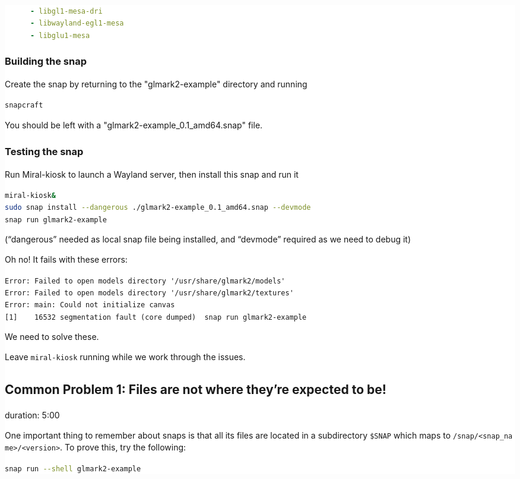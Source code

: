 ```yaml
      - libgl1-mesa-dri
      - libwayland-egl1-mesa
      - libglu1-mesa
```



### Building the snap

Create the snap by returning to the "glmark2-example" directory and running


```bash
snapcraft
```


You should be left with a "glmark2-example_0.1_amd64.snap" file.


### Testing the snap

Run Miral-kiosk to launch a Wayland server, then install this snap and run it


```bash
miral-kiosk&
sudo snap install --dangerous ./glmark2-example_0.1_amd64.snap --devmode
snap run glmark2-example
```


(“dangerous” needed as local snap file being installed, and “devmode” required as we need to debug it)

Oh no! It fails with these errors:


```
Error: Failed to open models directory '/usr/share/glmark2/models'
Error: Failed to open models directory '/usr/share/glmark2/textures'
Error: main: Could not initialize canvas
[1]    16532 segmentation fault (core dumped)  snap run glmark2-example
```


We need to solve these.

Leave `miral-kiosk` running while we work through the issues.


## Common Problem 1: Files are not where they’re expected to be!

duration: 5:00

One important thing to remember about snaps is that all its files are located in a subdirectory `$SNAP` which maps to `/snap/<snap_name>/<version>`. To prove this, try the following:


```bash
snap run --shell glmark2-example
```
